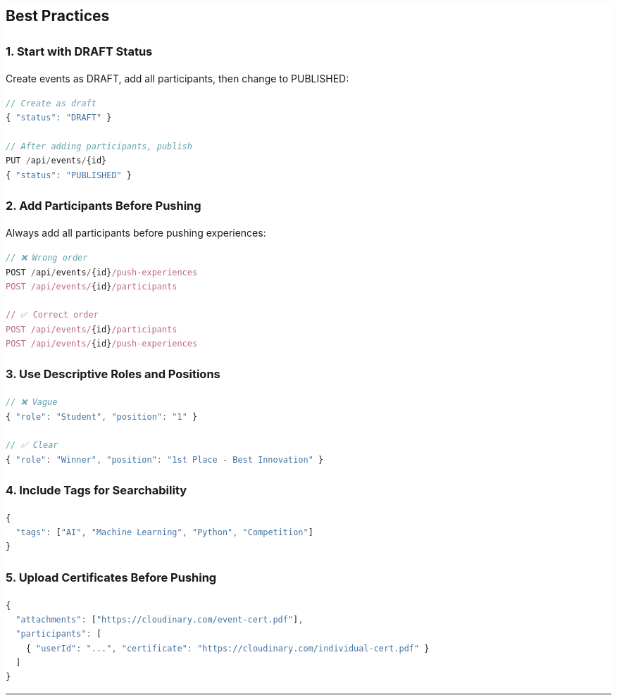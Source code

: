
## Best Practices

### 1. Start with DRAFT Status
Create events as DRAFT, add all participants, then change to PUBLISHED:
```javascript
// Create as draft
{ "status": "DRAFT" }

// After adding participants, publish
PUT /api/events/{id}
{ "status": "PUBLISHED" }
```

### 2. Add Participants Before Pushing
Always add all participants before pushing experiences:
```javascript
// ❌ Wrong order
POST /api/events/{id}/push-experiences
POST /api/events/{id}/participants

// ✅ Correct order
POST /api/events/{id}/participants
POST /api/events/{id}/push-experiences
```

### 3. Use Descriptive Roles and Positions
```javascript
// ❌ Vague
{ "role": "Student", "position": "1" }

// ✅ Clear
{ "role": "Winner", "position": "1st Place - Best Innovation" }
```

### 4. Include Tags for Searchability
```javascript
{
  "tags": ["AI", "Machine Learning", "Python", "Competition"]
}
```

### 5. Upload Certificates Before Pushing
```javascript
{
  "attachments": ["https://cloudinary.com/event-cert.pdf"],
  "participants": [
    { "userId": "...", "certificate": "https://cloudinary.com/individual-cert.pdf" }
  ]
}
```

---